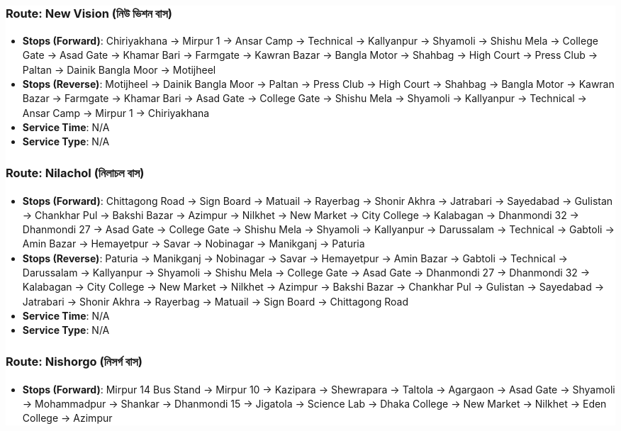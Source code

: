 ### Route: New Vision (নিউ ভিশন বাস)
- **Stops (Forward)**: Chiriyakhana → Mirpur 1 → Ansar Camp → Technical → Kallyanpur → Shyamoli → Shishu Mela → College Gate → Asad Gate → Khamar Bari → Farmgate → Kawran Bazar → Bangla Motor → Shahbag → High Court → Press Club → Paltan → Dainik Bangla Moor → Motijheel
- **Stops (Reverse)**: Motijheel → Dainik Bangla Moor → Paltan → Press Club → High Court → Shahbag → Bangla Motor → Kawran Bazar → Farmgate → Khamar Bari → Asad Gate → College Gate → Shishu Mela → Shyamoli → Kallyanpur → Technical → Ansar Camp → Mirpur 1 → Chiriyakhana
- **Service Time**: N/A
- **Service Type**: N/A

### Route: Nilachol (নিলাচল বাস)
- **Stops (Forward)**: Chittagong Road → Sign Board → Matuail → Rayerbag → Shonir Akhra → Jatrabari → Sayedabad → Gulistan → Chankhar Pul → Bakshi Bazar → Azimpur → Nilkhet → New Market → City College → Kalabagan → Dhanmondi 32 → Dhanmondi 27 → Asad Gate → College Gate → Shishu Mela → Shyamoli → Kallyanpur → Darussalam → Technical → Gabtoli → Amin Bazar → Hemayetpur → Savar → Nobinagar → Manikganj → Paturia
- **Stops (Reverse)**: Paturia → Manikganj → Nobinagar → Savar → Hemayetpur → Amin Bazar → Gabtoli → Technical → Darussalam → Kallyanpur → Shyamoli → Shishu Mela → College Gate → Asad Gate → Dhanmondi 27 → Dhanmondi 32 → Kalabagan → City College → New Market → Nilkhet → Azimpur → Bakshi Bazar → Chankhar Pul → Gulistan → Sayedabad → Jatrabari → Shonir Akhra → Rayerbag → Matuail → Sign Board → Chittagong Road
- **Service Time**: N/A
- **Service Type**: N/A

### Route: Nishorgo (নিসর্গ বাস)
- **Stops (Forward)**: Mirpur 14 Bus Stand → Mirpur 10 → Kazipara → Shewrapara → Taltola → Agargaon → Asad Gate → Shyamoli → Mohammadpur → Shankar → Dhanmondi 15 → Jigatola → Science Lab → Dhaka College → New Market → Nilkhet → Eden College → Azimpur
